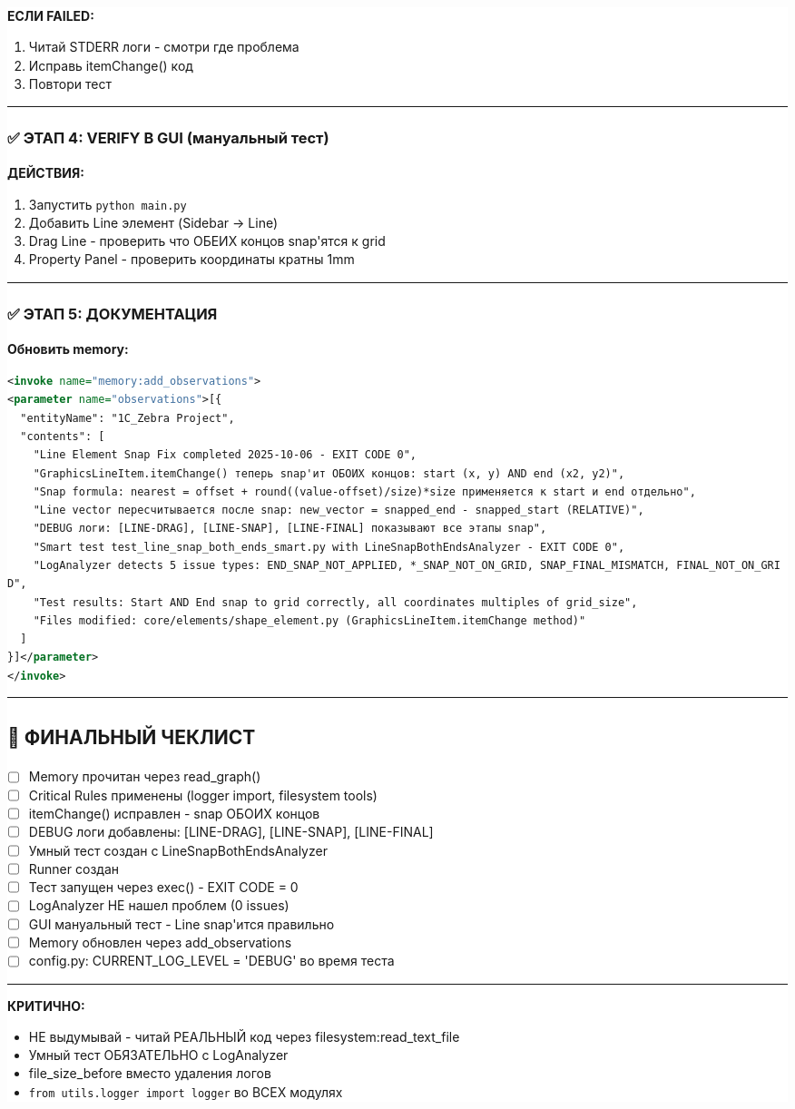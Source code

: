 **ЕСЛИ FAILED:**
1. Читай STDERR логи - смотри где проблема
2. Исправь itemChange() код
3. Повтори тест

---

### ✅ ЭТАП 4: VERIFY В GUI (мануальный тест)

**ДЕЙСТВИЯ:**
1. Запустить `python main.py`
2. Добавить Line элемент (Sidebar → Line)
3. Drag Line - проверить что ОБЕИХ концов snap'ятся к grid
4. Property Panel - проверить координаты кратны 1mm

---

### ✅ ЭТАП 5: ДОКУМЕНТАЦИЯ

**Обновить memory:**
```xml
<invoke name="memory:add_observations">
<parameter name="observations">[{
  "entityName": "1C_Zebra Project",
  "contents": [
    "Line Element Snap Fix completed 2025-10-06 - EXIT CODE 0",
    "GraphicsLineItem.itemChange() теперь snap'ит ОБОИХ концов: start (x, y) AND end (x2, y2)",
    "Snap formula: nearest = offset + round((value-offset)/size)*size применяется к start и end отдельно",
    "Line vector пересчитывается после snap: new_vector = snapped_end - snapped_start (RELATIVE)",
    "DEBUG логи: [LINE-DRAG], [LINE-SNAP], [LINE-FINAL] показывают все этапы snap",
    "Smart test test_line_snap_both_ends_smart.py with LineSnapBothEndsAnalyzer - EXIT CODE 0",
    "LogAnalyzer detects 5 issue types: END_SNAP_NOT_APPLIED, *_SNAP_NOT_ON_GRID, SNAP_FINAL_MISMATCH, FINAL_NOT_ON_GRID",
    "Test results: Start AND End snap to grid correctly, all coordinates multiples of grid_size",
    "Files modified: core/elements/shape_element.py (GraphicsLineItem.itemChange method)"
  ]
}]</parameter>
</invoke>
```

---

## 🎯 ФИНАЛЬНЫЙ ЧЕКЛИСТ

- [ ] Memory прочитан через read_graph()
- [ ] Critical Rules применены (logger import, filesystem tools)
- [ ] itemChange() исправлен - snap ОБОИХ концов
- [ ] DEBUG логи добавлены: [LINE-DRAG], [LINE-SNAP], [LINE-FINAL]
- [ ] Умный тест создан с LineSnapBothEndsAnalyzer
- [ ] Runner создан
- [ ] Тест запущен через exec() - EXIT CODE = 0
- [ ] LogAnalyzer НЕ нашел проблем (0 issues)
- [ ] GUI мануальный тест - Line snap'ится правильно
- [ ] Memory обновлен через add_observations
- [ ] config.py: CURRENT_LOG_LEVEL = 'DEBUG' во время теста

---

**КРИТИЧНО:**
- НЕ выдумывай - читай РЕАЛЬНЫЙ код через filesystem:read_text_file
- Умный тест ОБЯЗАТЕЛЬНО с LogAnalyzer
- file_size_before вместо удаления логов
- `from utils.logger import logger` во ВСЕХ модулях
